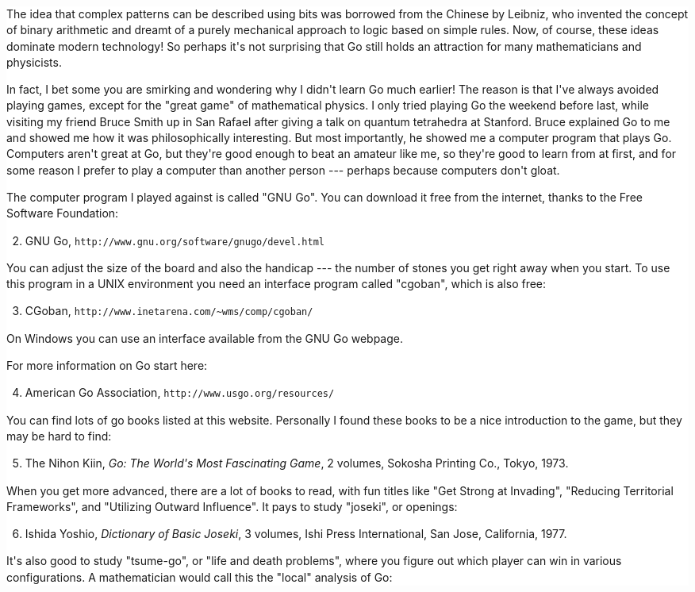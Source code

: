 The idea that complex patterns can be described using bits was borrowed
from the Chinese by Leibniz, who invented the concept of binary
arithmetic and dreamt of a purely mechanical approach to logic based on
simple rules. Now, of course, these ideas dominate modern technology! So
perhaps it's not surprising that Go still holds an attraction for many
mathematicians and physicists.

In fact, I bet some you are smirking and wondering why I didn't learn
Go much earlier! The reason is that I've always avoided playing games,
except for the "great game" of mathematical physics. I only tried
playing Go the weekend before last, while visiting my friend Bruce Smith
up in San Rafael after giving a talk on quantum tetrahedra at Stanford.
Bruce explained Go to me and showed me how it was philosophically
interesting. But most importantly, he showed me a computer program that
plays Go. Computers aren't great at Go, but they're good enough to
beat an amateur like me, so they're good to learn from at first, and
for some reason I prefer to play a computer than another person ---
perhaps because computers don't gloat.

The computer program I played against is called "GNU Go". You can
download it free from the internet, thanks to the Free Software
Foundation:

2) GNU Go, `http://www.gnu.org/software/gnugo/devel.html`

You can adjust the size of the board and also the handicap --- the number
of stones you get right away when you start. To use this program in a
UNIX environment you need an interface program called "cgoban", which
is also free:

3) CGoban, `http://www.inetarena.com/~wms/comp/cgoban/`

On Windows you can use an interface available from the GNU Go webpage.

For more information on Go start here:

4) American Go Association, `http://www.usgo.org/resources/`

You can find lots of go books listed at this website. Personally I found
these books to be a nice introduction to the game, but they may be hard
to find:

5) The Nihon Kiin, _Go: The World's Most Fascinating Game_, 2 volumes, Sokosha Printing Co., Tokyo, 1973.

When you get more advanced, there are a lot of books to read, with fun
titles like "Get Strong at Invading", "Reducing Territorial
Frameworks", and "Utilizing Outward Influence". It pays to study
"joseki", or openings:

6) Ishida Yoshio, _Dictionary of Basic Joseki_, 3 volumes, Ishi Press International, San Jose, California, 1977.

It's also good to study "tsume-go", or "life and death problems",
where you figure out which player can win in various configurations. A
mathematician would call this the "local" analysis of Go:
